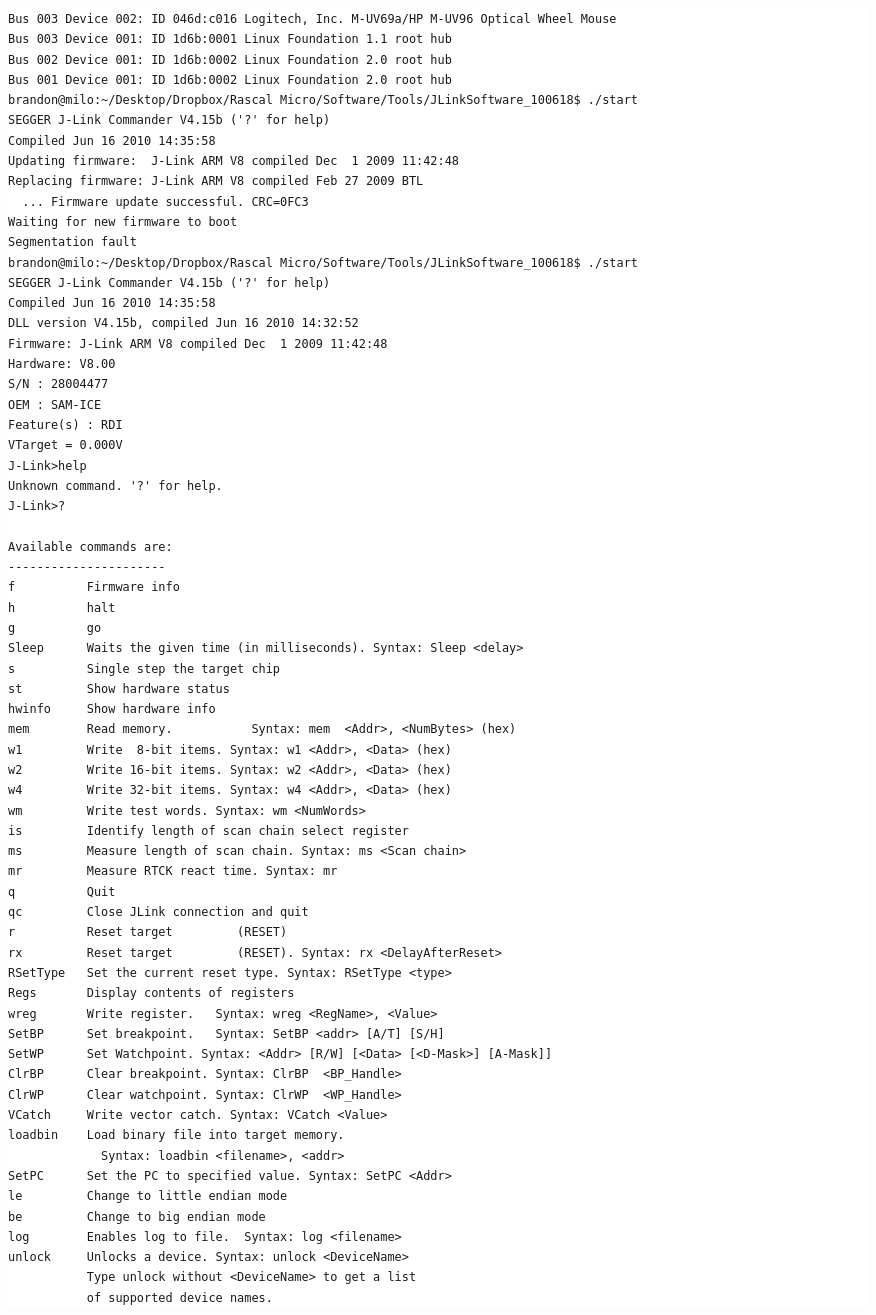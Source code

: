     Bus 003 Device 002: ID 046d:c016 Logitech, Inc. M-UV69a/HP M-UV96 Optical Wheel Mouse
    Bus 003 Device 001: ID 1d6b:0001 Linux Foundation 1.1 root hub
    Bus 002 Device 001: ID 1d6b:0002 Linux Foundation 2.0 root hub
    Bus 001 Device 001: ID 1d6b:0002 Linux Foundation 2.0 root hub
    brandon@milo:~/Desktop/Dropbox/Rascal Micro/Software/Tools/JLinkSoftware_100618$ ./start 
    SEGGER J-Link Commander V4.15b ('?' for help)
    Compiled Jun 16 2010 14:35:58
    Updating firmware:  J-Link ARM V8 compiled Dec  1 2009 11:42:48
    Replacing firmware: J-Link ARM V8 compiled Feb 27 2009 BTL     
      ... Firmware update successful. CRC=0FC3
    Waiting for new firmware to boot
    Segmentation fault
    brandon@milo:~/Desktop/Dropbox/Rascal Micro/Software/Tools/JLinkSoftware_100618$ ./start 
    SEGGER J-Link Commander V4.15b ('?' for help)
    Compiled Jun 16 2010 14:35:58
    DLL version V4.15b, compiled Jun 16 2010 14:32:52
    Firmware: J-Link ARM V8 compiled Dec  1 2009 11:42:48
    Hardware: V8.00
    S/N : 28004477 
    OEM : SAM-ICE 
    Feature(s) : RDI 
    VTarget = 0.000V
    J-Link>help
    Unknown command. '?' for help.
    J-Link>?

    Available commands are:
    ----------------------
    f          Firmware info
    h          halt
    g          go
    Sleep      Waits the given time (in milliseconds). Syntax: Sleep <delay>
    s          Single step the target chip
    st         Show hardware status
    hwinfo     Show hardware info
    mem        Read memory.           Syntax: mem  <Addr>, <NumBytes> (hex)
    w1         Write  8-bit items. Syntax: w1 <Addr>, <Data> (hex)
    w2         Write 16-bit items. Syntax: w2 <Addr>, <Data> (hex)
    w4         Write 32-bit items. Syntax: w4 <Addr>, <Data> (hex)
    wm         Write test words. Syntax: wm <NumWords>
    is         Identify length of scan chain select register
    ms         Measure length of scan chain. Syntax: ms <Scan chain>
    mr         Measure RTCK react time. Syntax: mr
    q          Quit
    qc         Close JLink connection and quit
    r          Reset target         (RESET)
    rx         Reset target         (RESET). Syntax: rx <DelayAfterReset>
    RSetType   Set the current reset type. Syntax: RSetType <type>
    Regs       Display contents of registers
    wreg       Write register.   Syntax: wreg <RegName>, <Value>
    SetBP      Set breakpoint.   Syntax: SetBP <addr> [A/T] [S/H]
    SetWP      Set Watchpoint. Syntax: <Addr> [R/W] [<Data> [<D-Mask>] [A-Mask]]
    ClrBP      Clear breakpoint. Syntax: ClrBP  <BP_Handle>
    ClrWP      Clear watchpoint. Syntax: ClrWP  <WP_Handle>
    VCatch     Write vector catch. Syntax: VCatch <Value>
    loadbin    Load binary file into target memory.
                 Syntax: loadbin <filename>, <addr>
    SetPC      Set the PC to specified value. Syntax: SetPC <Addr>
    le         Change to little endian mode
    be         Change to big endian mode
    log        Enables log to file.  Syntax: log <filename>
    unlock     Unlocks a device. Syntax: unlock <DeviceName>
               Type unlock without <DeviceName> to get a list
               of supported device names.

[1]: http://www.at91.com/linux4sam/bin/view/Linux4SAM/SoftwareTools#SAM_BA_Linux_initiative